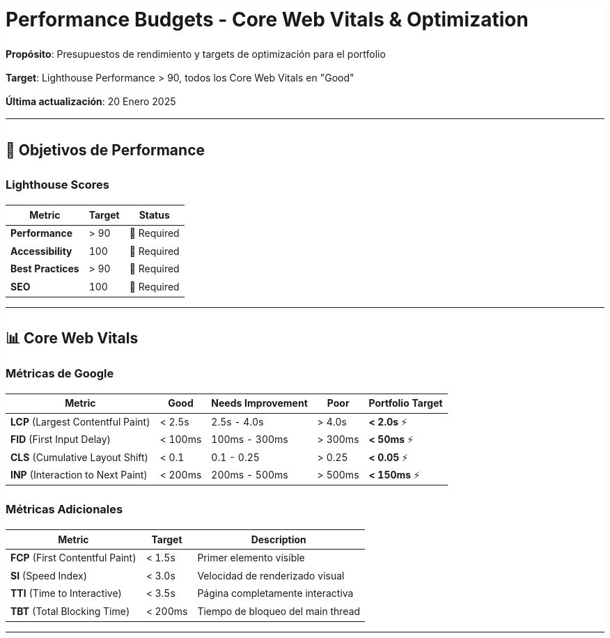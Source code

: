 # Performance Budgets - Core Web Vitals & Optimization

**Propósito**: Presupuestos de rendimiento y targets de optimización para el portfolio

**Target**: Lighthouse Performance > 90, todos los Core Web Vitals en "Good"

**Última actualización**: 20 Enero 2025

---

## 🎯 Objetivos de Performance

### Lighthouse Scores

| Metric | Target | Status |
|--------|--------|--------|
| **Performance** | > 90 | 🎯 Required |
| **Accessibility** | 100 | 🎯 Required |
| **Best Practices** | > 90 | 🎯 Required |
| **SEO** | 100 | 🎯 Required |

---

## 📊 Core Web Vitals

### Métricas de Google

| Metric | Good | Needs Improvement | Poor | Portfolio Target |
|--------|------|-------------------|------|------------------|
| **LCP** (Largest Contentful Paint) | < 2.5s | 2.5s - 4.0s | > 4.0s | **< 2.0s** ⚡ |
| **FID** (First Input Delay) | < 100ms | 100ms - 300ms | > 300ms | **< 50ms** ⚡ |
| **CLS** (Cumulative Layout Shift) | < 0.1 | 0.1 - 0.25 | > 0.25 | **< 0.05** ⚡ |
| **INP** (Interaction to Next Paint) | < 200ms | 200ms - 500ms | > 500ms | **< 150ms** ⚡ |

### Métricas Adicionales

| Metric | Target | Description |
|--------|--------|-------------|
| **FCP** (First Contentful Paint) | < 1.5s | Primer elemento visible |
| **SI** (Speed Index) | < 3.0s | Velocidad de renderizado visual |
| **TTI** (Time to Interactive) | < 3.5s | Página completamente interactiva |
| **TBT** (Total Blocking Time) | < 200ms | Tiempo de bloqueo del main thread |

---